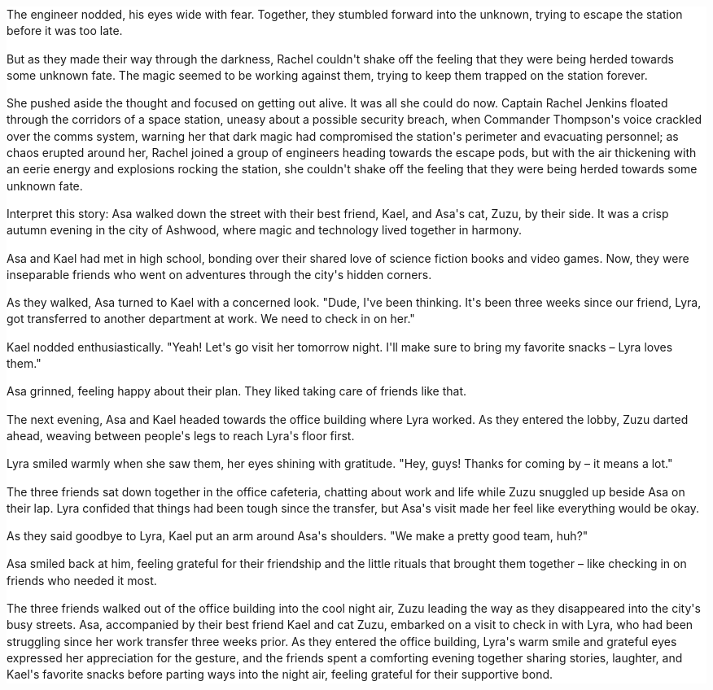 The engineer nodded, his eyes wide with fear. Together, they stumbled forward into the unknown, trying to escape the station before it was too late.

But as they made their way through the darkness, Rachel couldn't shake off the feeling that they were being herded towards some unknown fate. The magic seemed to be working against them, trying to keep them trapped on the station forever.

She pushed aside the thought and focused on getting out alive. It was all she could do now.
<start>Captain Rachel Jenkins floated through the corridors of a space station, uneasy about a possible security breach, when Commander Thompson's voice crackled over the comms system, warning her that dark magic had compromised the station's perimeter and evacuating personnel; as chaos erupted around her, Rachel joined a group of engineers heading towards the escape pods, but with the air thickening with an eerie energy and explosions rocking the station, she couldn't shake off the feeling that they were being herded towards some unknown fate.
<end>

Interpret this story:
Asa walked down the street with their best friend, Kael, and Asa's cat, Zuzu, by their side. It was a crisp autumn evening in the city of Ashwood, where magic and technology lived together in harmony.

Asa and Kael had met in high school, bonding over their shared love of science fiction books and video games. Now, they were inseparable friends who went on adventures through the city's hidden corners.

As they walked, Asa turned to Kael with a concerned look. "Dude, I've been thinking. It's been three weeks since our friend, Lyra, got transferred to another department at work. We need to check in on her."

Kael nodded enthusiastically. "Yeah! Let's go visit her tomorrow night. I'll make sure to bring my favorite snacks – Lyra loves them."

Asa grinned, feeling happy about their plan. They liked taking care of friends like that.

The next evening, Asa and Kael headed towards the office building where Lyra worked. As they entered the lobby, Zuzu darted ahead, weaving between people's legs to reach Lyra's floor first.

Lyra smiled warmly when she saw them, her eyes shining with gratitude. "Hey, guys! Thanks for coming by – it means a lot."

The three friends sat down together in the office cafeteria, chatting about work and life while Zuzu snuggled up beside Asa on their lap. Lyra confided that things had been tough since the transfer, but Asa's visit made her feel like everything would be okay.

As they said goodbye to Lyra, Kael put an arm around Asa's shoulders. "We make a pretty good team, huh?"

Asa smiled back at him, feeling grateful for their friendship and the little rituals that brought them together – like checking in on friends who needed it most.

The three friends walked out of the office building into the cool night air, Zuzu leading the way as they disappeared into the city's busy streets.
<start>Asa, accompanied by their best friend Kael and cat Zuzu, embarked on a visit to check in with Lyra, who had been struggling since her work transfer three weeks prior. As they entered the office building, Lyra's warm smile and grateful eyes expressed her appreciation for the gesture, and the friends spent a comforting evening together sharing stories, laughter, and Kael's favorite snacks before parting ways into the night air, feeling grateful for their supportive bond.
<end>
